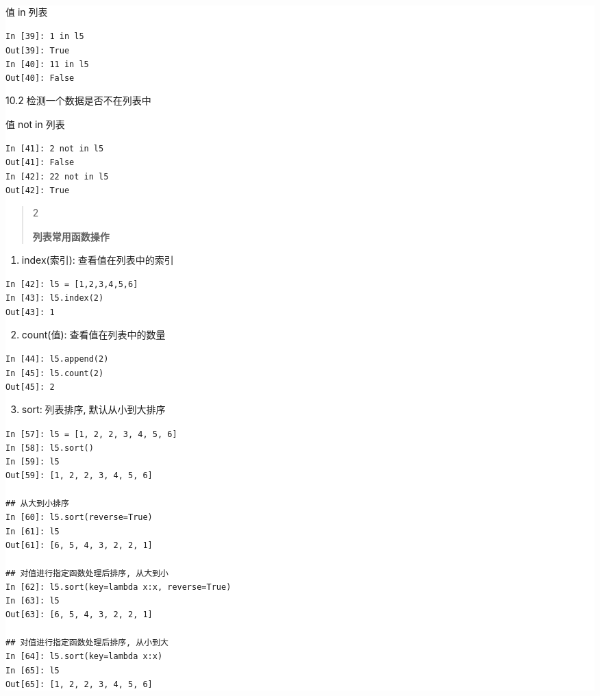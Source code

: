 值 in 列表

```
In [39]: 1 in l5  
Out[39]: True  
In [40]: 11 in l5  
Out[40]: False
```

10.2 检测一个数据是否不在列表中

值 not in 列表

```
In [41]: 2 not in l5  
Out[41]: False  
In [42]: 22 not in l5  
Out[42]: True
```

> 2
>
> **************列表常用函数操作**************

1. index(索引): 查看值在列表中的索引

```
In [42]: l5 = [1,2,3,4,5,6]  
In [43]: l5.index(2)  
Out[43]: 1
```

2. count(值): 查看值在列表中的数量

```
In [44]: l5.append(2)  
In [45]: l5.count(2)  
Out[45]: 2
```

3. sort: 列表排序, 默认从小到大排序

```
In [57]: l5 = [1, 2, 2, 3, 4, 5, 6]  
In [58]: l5.sort()  
In [59]: l5  
Out[59]: [1, 2, 2, 3, 4, 5, 6]  
  
## 从大到小排序  
In [60]: l5.sort(reverse=True)  
In [61]: l5  
Out[61]: [6, 5, 4, 3, 2, 2, 1]  
  
## 对值进行指定函数处理后排序, 从大到小  
In [62]: l5.sort(key=lambda x:x, reverse=True)  
In [63]: l5  
Out[63]: [6, 5, 4, 3, 2, 2, 1]  
  
## 对值进行指定函数处理后排序, 从小到大  
In [64]: l5.sort(key=lambda x:x)  
In [65]: l5  
Out[65]: [1, 2, 2, 3, 4, 5, 6]
```
